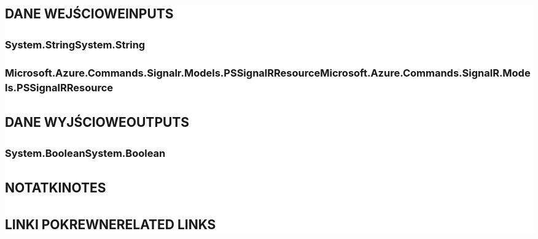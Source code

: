 ## <span data-ttu-id="3b956-136">DANE WEJŚCIOWE</span><span class="sxs-lookup"><span data-stu-id="3b956-136">INPUTS</span></span>

### <span data-ttu-id="3b956-137">System.String</span><span class="sxs-lookup"><span data-stu-id="3b956-137">System.String</span></span>
### <span data-ttu-id="3b956-138">Microsoft.Azure.Commands.Signalr.Models.PSSignalRResource</span><span class="sxs-lookup"><span data-stu-id="3b956-138">Microsoft.Azure.Commands.SignalR.Models.PSSignalRResource</span></span>
## <span data-ttu-id="3b956-139">DANE WYJŚCIOWE</span><span class="sxs-lookup"><span data-stu-id="3b956-139">OUTPUTS</span></span>

### <span data-ttu-id="3b956-140">System.Boolean</span><span class="sxs-lookup"><span data-stu-id="3b956-140">System.Boolean</span></span>
## <span data-ttu-id="3b956-141">NOTATKI</span><span class="sxs-lookup"><span data-stu-id="3b956-141">NOTES</span></span>

## <span data-ttu-id="3b956-142">LINKI POKREWNE</span><span class="sxs-lookup"><span data-stu-id="3b956-142">RELATED LINKS</span></span>
